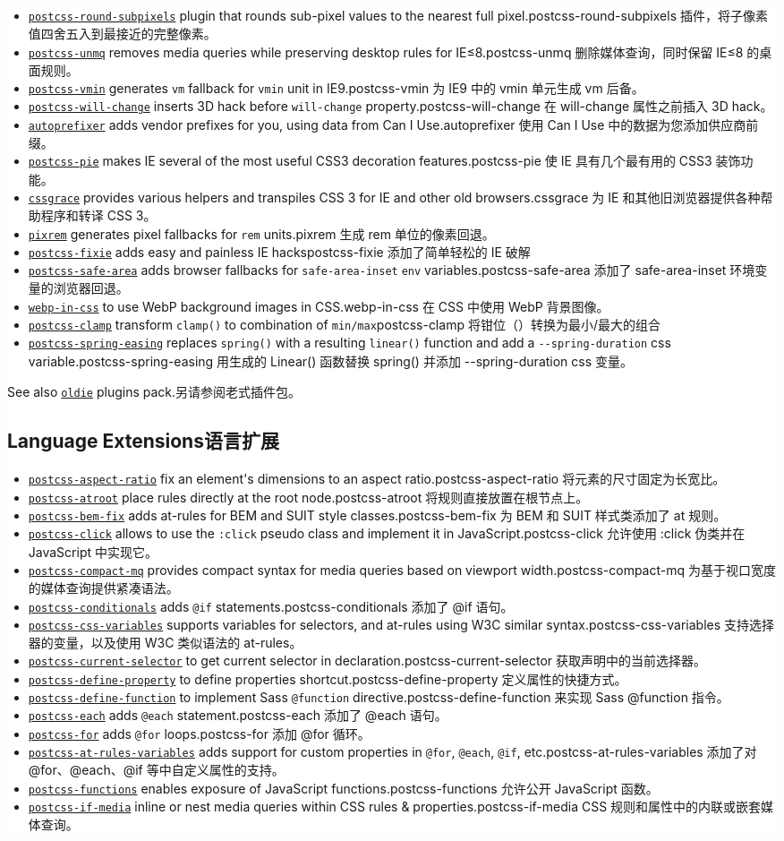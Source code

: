 - [`postcss-round-subpixels`](https://github.com/himynameisdave/postcss-round-subpixels) plugin that rounds sub-pixel values to the nearest full pixel.postcss-round-subpixels 插件，将子像素值四舍五入到最接近的完整像素。
- [`postcss-unmq`](https://github.com/csstools/postcss-unmq) removes media queries while preserving desktop rules for IE≤8.postcss-unmq 删除媒体查询，同时保留 IE≤8 的桌面规则。
- [`postcss-vmin`](https://github.com/iamvdo/postcss-vmin) generates `vm` fallback for `vmin` unit in IE9.postcss-vmin 为 IE9 中的 vmin 单元生成 vm 后备。
- [`postcss-will-change`](https://github.com/postcss/postcss-will-change) inserts 3D hack before `will-change` property.postcss-will-change 在 will-change 属性之前插入 3D hack。
- [`autoprefixer`](https://github.com/postcss/autoprefixer) adds vendor prefixes for you, using data from Can I Use.autoprefixer 使用 Can I Use 中的数据为您添加供应商前缀。
- [`postcss-pie`](https://github.com/gucong3000/postcss-pie) makes IE several of the most useful CSS3 decoration features.postcss-pie 使 IE 具有几个最有用的 CSS3 装饰功能。
- [`cssgrace`](https://github.com/cssdream/cssgrace) provides various helpers and transpiles CSS 3 for IE and other old browsers.cssgrace 为 IE 和其他旧浏览器提供各种帮助程序和转译 CSS 3。
- [`pixrem`](https://github.com/robwierzbowski/node-pixrem) generates pixel fallbacks for `rem` units.pixrem 生成 rem 单位的像素回退。
- [`postcss-fixie`](https://github.com/tivac/fixie) adds easy and painless IE hackspostcss-fixie 添加了简单轻松的 IE 破解
- [`postcss-safe-area`](https://github.com/plegner/postcss-safe-area) adds browser fallbacks for `safe-area-inset` `env` variables.postcss-safe-area 添加了 safe-area-inset 环境变量的浏览器回退。
- [`webp-in-css`](https://github.com/ai/webp-in-css) to use WebP background images in CSS.webp-in-css 在 CSS 中使用 WebP 背景图像。
- [`postcss-clamp`](https://github.com/polemius/postcss-clamp) transform `clamp()` to combination of `min/max`postcss-clamp 将钳位（）转换为最小/最大的组合
- [`postcss-spring-easing`](https://github.com/okikio/postcss-spring-easing) replaces `spring()` with a resulting `linear()` function and add a `--spring-duration` css variable.postcss-spring-easing 用生成的 Linear() 函数替换 spring() 并添加 --spring-duration css 变量。

See also [`oldie`](https://github.com/csstools/oldie) plugins pack.另请参阅老式插件包。

## Language Extensions语言扩展

- [`postcss-aspect-ratio`](https://github.com/arccoza/postcss-aspect-ratio) fix an element's dimensions to an aspect ratio.postcss-aspect-ratio 将元素的尺寸固定为长宽比。
- [`postcss-atroot`](https://github.com/OEvgeny/postcss-atroot) place rules directly at the root node.postcss-atroot 将规则直接放置在根节点上。
- [`postcss-bem-fix`](https://github.com/supermonkeyz/postcss-bem-fix) adds at-rules for BEM and SUIT style classes.postcss-bem-fix 为 BEM 和 SUIT 样式类添加了 at 规则。
- [`postcss-click`](https://github.com/ismamz/postcss-click) allows to use the `:click` pseudo class and implement it in JavaScript.postcss-click 允许使用 :click 伪类并在 JavaScript 中实现它。
- [`postcss-compact-mq`](https://github.com/rominmx/postcss-compact-mq) provides compact syntax for media queries based on viewport width.postcss-compact-mq 为基于视口宽度的媒体查询提供紧凑语法。
- [`postcss-conditionals`](https://github.com/andyjansson/postcss-conditionals) adds `@if` statements.postcss-conditionals 添加了 @if 语句。
- [`postcss-css-variables`](https://github.com/MadLittleMods/postcss-css-variables) supports variables for selectors, and at-rules using W3C similar syntax.postcss-css-variables 支持选择器的变量，以及使用 W3C 类似语法的 at-rules。
- [`postcss-current-selector`](https://github.com/komlev/postcss-current-selector) to get current selector in declaration.postcss-current-selector 获取声明中的当前选择器。
- [`postcss-define-property`](https://github.com/daleeidd/postcss-define-property) to define properties shortcut.postcss-define-property 定义属性的快捷方式。
- [`postcss-define-function`](https://github.com/titancat/postcss-define-function) to implement Sass `@function` directive.postcss-define-function 来实现 Sass @function 指令。
- [`postcss-each`](https://github.com/outpunk/postcss-each) adds `@each` statement.postcss-each 添加了 @each 语句。
- [`postcss-for`](https://github.com/antyakushev/postcss-for) adds `@for` loops.postcss-for 添加 @for 循环。
- [`postcss-at-rules-variables`](https://github.com/GitScrum/postcss-at-rules-variables) adds support for custom properties in `@for`, `@each`, `@if`, etc.postcss-at-rules-variables 添加了对 @for、@each、@if 等中自定义属性的支持。
- [`postcss-functions`](https://github.com/andyjansson/postcss-functions) enables exposure of JavaScript functions.postcss-functions 允许公开 JavaScript 函数。
- [`postcss-if-media`](https://github.com/arccoza/postcss-if-media) inline or nest media queries within CSS rules & properties.postcss-if-media CSS 规则和属性中的内联或嵌套媒体查询。